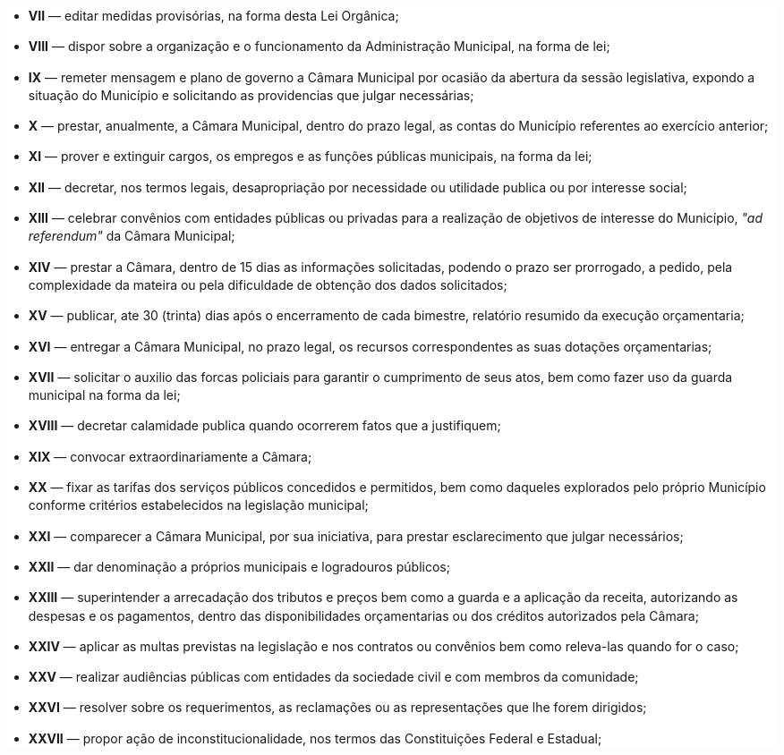 - **VII** — editar medidas provisórias, na forma desta Lei Orgânica;

- **VIII** — dispor sobre a organização e o funcionamento da Administração Municipal, na forma de lei;

- **IX** — remeter mensagem e plano de governo a Câmara Municipal por ocasião da abertura da sessão legislativa, expondo a situação do Município e solicitando as providencias que julgar necessárias;

- **X** — prestar, anualmente, a Câmara Municipal, dentro do prazo legal, as contas do Município referentes ao exercício anterior;

- **XI** — prover e extinguir cargos, os empregos e as funções públicas municipais, na forma da lei;

- **XII** — decretar, nos termos legais, desapropriação por necessidade ou utilidade publica ou por interesse social;

- **XIII** — celebrar convênios com entidades públicas ou privadas para a realização de objetivos de interesse do Município, *"ad referendum"* da Câmara Municipal;

- **XIV** — prestar a Câmara, dentro de 15 dias as informações solicitadas, podendo o prazo ser prorrogado, a pedido, pela complexidade da mateira ou pela dificuldade de obtenção dos dados solicitados;

- **XV** — publicar, ate 30 (trinta) dias após o encerramento de cada bimestre, relatório resumido da execução orçamentaria; 

- **XVI** — entregar a Câmara Municipal, no prazo legal, os recursos correspondentes as suas dotações orçamentarias;

- **XVII** — solicitar o auxilio das forcas policiais para garantir o cumprimento de seus atos, bem como fazer uso da guarda municipal na forma da lei;

- **XVIII** — decretar calamidade publica quando ocorrerem fatos que a justifiquem;

- **XIX** — convocar extraordinariamente a Câmara;

- **XX** — fixar as tarifas dos serviços públicos concedidos e permitidos, bem como daqueles explorados pelo próprio Município conforme critérios estabelecidos na legislação municipal;

- **XXI** — comparecer a Câmara Municipal, por sua iniciativa, para prestar esclarecimento que julgar necessários;

- **XXII** — dar denominação a próprios municipais e logradouros públicos;

- **XXIII** — superintender a arrecadação dos tributos e preços bem como a guarda e a aplicação da receita, autorizando as despesas e os pagamentos, dentro das disponibilidades orçamentarias ou dos créditos autorizados pela Câmara; 

- **XXIV** — aplicar as multas previstas na legislação e nos contratos ou convênios bem como releva-las quando for o caso; 

- **XXV** — realizar audiências públicas com entidades da sociedade civil e com membros da comunidade;

- **XXVI** — resolver sobre os requerimentos, as reclamações ou as representações que lhe forem dirigidos;

- **XXVII** — propor ação de inconstitucionalidade, nos termos das Constituições Federal e Estadual; 
